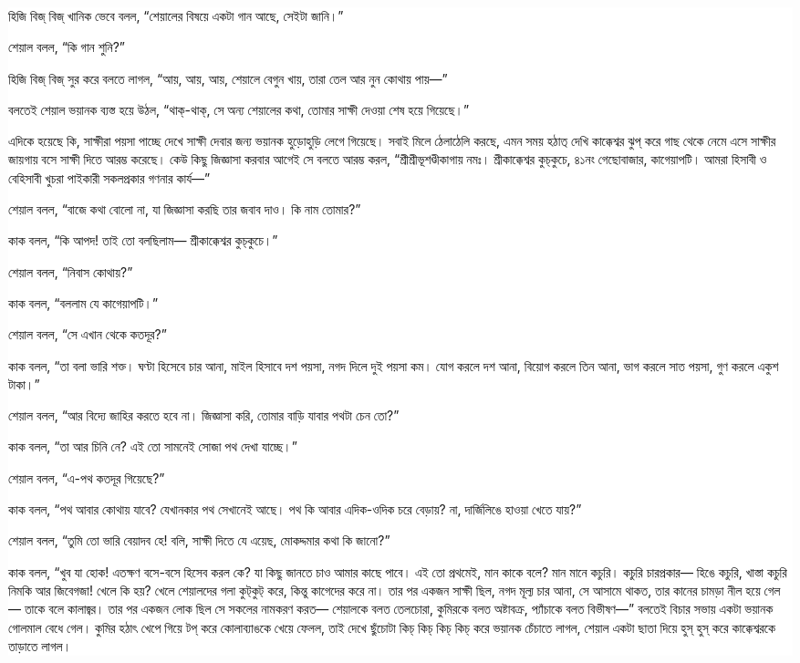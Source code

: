 হিজি বিজ্ বিজ্ খানিক ভেবে বলল, “শেয়ালের বিষয়ে একটা গান
আছে, সেইটা জানি।”

শেয়াল বলল, “কি গান শুনি?”

হিজি বিজ্ বিজ্ সুর করে বলতে লাগল, “আয়, আয়, আয়, শেয়ালে 
বেগুন খায়, তারা তেল আর নুন কোথায় পায়—”

বলতেই শেয়াল ভয়ানক ব্যস্ত হয়ে উঠল, “থাক্-থাক্, সে অন্য শেয়ালের 
কথা, তোমার সাক্ষী দেওয়া শেষ হয়ে গিয়েছে।”

এদিকে হয়েছে কি, সাক্ষীরা পয়সা পাচ্ছে দেখে সাক্ষী দেবার জন্য ভয়ানক
হুড়োহুড়ি লেগে গিয়েছে। সবাই মিলে ঠেলাঠেলি করছে, এমন সময় হঠাত্
 দেখি কাক্কেশ্বর ঝুপ্ করে গাছ থেকে নেমে এসে সাক্ষীর জায়গায় বসে 
সাক্ষী দিতে আরম্ভ করেছে। কেউ কিছু জিজ্ঞাসা করবার আগেই সে বলতে
আরম্ভ করল, “শ্রীশ্রীভূশণ্ডীকাগায় নমঃ। শ্রীকাক্কেশ্বর কুচ্‌কুচে, ৪১নং 
গেছোবাজার, কাগেয়াপটি। আমরা হিসাবী ও বেহিসাবী খুচরা পাইকারী
সকলপ্রকার গণনার কার্য—”

শেয়াল বলল, “বাজে কথা বোলো না, যা জিজ্ঞাসা করছি তার জবাব
দাও। কি নাম তোমার?”

কাক বলল, “কি আপদ! তাই তো বলছিলাম— শ্রীকাক্কেশ্বর কুচ্‌কুচে।”

শেয়াল বলল, “নিবাস কোথায়?”

কাক বলল, “বললাম যে কাগেয়াপটি।”

শেয়াল বলল, “সে এখান থেকে কতদূর?”

কাক বলল, “তা বলা ভারি শক্ত। ঘণ্টা হিসেবে চার আনা, মাইল 
হিসাবে দশ পয়সা, নগদ দিলে দুই পয়সা কম। যোগ করলে দশ আনা,
বিয়োগ করলে তিন আনা, ভাগ করলে সাত পয়সা, গুণ করলে একুশ 
টাকা।”

শেয়াল বলল, “আর বিদ্যে জাহির করতে হবে না। জিজ্ঞাসা করি, তোমার 
বাড়ি যাবার পথটা চেন তো?”

কাক বলল, “তা আর চিনি নে? এই তো সামনেই সোজা পথ দেখা 
যাচ্ছে।”

শেয়াল বলল, “এ-পথ কতদূর গিয়েছে?”

কাক বলল, “পথ আবার কোথায় যাবে? যেখানকার পথ সেখানেই আছে।
পথ কি আবার এদিক-ওদিক চরে বেড়ায়? না, দার্জিলিঙে হাওয়া খেতে যায়?”

শেয়াল বলল, “তুমি তো ভারি বেয়াদব হে! বলি, সাক্ষী দিতে যে এয়েছ, 
মোকদ্দমার কথা কি জানো?”

কাক বলল, “খুব যা হোক! এতক্ষণ বসে-বসে হিসেব করল কে? যা কিছু
জানতে চাও আমার কাছে পাবে। এই তো প্রথমেই, মান কাকে বলে? মান
মানে কচুরি। কচুরি চারপ্রকার— হিঙে কচুরি, খাস্তা কচুরি নিমকি আর 
জিবেগজা! খেলে কি হয়? খেলে শেয়ালদের গলা কুট্‌কুট্ করে, কিন্তু
কাগেদের করে না। তার পর একজন সাক্ষী ছিল, নগদ মূল্য চার আনা,
সে আসামে থাকত, তার কানের চামড়া নীল হয়ে গেল— তাকে বলে কালাজ্বর।
তার পর একজন লোক ছিল সে সকলের নামকরণ করত— শেয়ালকে 
বলত তেলচোরা, কুমিরকে বলত অষ্টাবক্র, প্যাঁচাকে বলত বিভীষণ—”
বলতেই বিচার সভায় একটা ভয়ানক গোলমাল বেধে গেল। কুমির 
হঠাৎ খেপে গিয়ে টপ্ করে কোলাব্যাঙকে খেয়ে ফেলল, তাই দেখে 
ছুঁচোটা কিচ্ কিচ্ কিচ্ কিচ্ করে ভয়ানক চেঁচাতে লাগল, শেয়াল একটা 
ছাতা দিয়ে হুস্ হুস্ করে কাক্কেশ্বরকে তাড়াতে লাগল।
